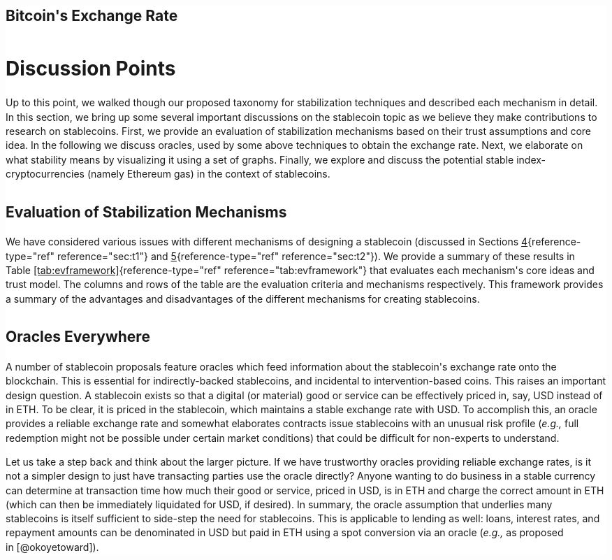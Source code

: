 Bitcoin's Exchange Rate
-----------------------

Discussion Points
=================

Up to this point, we walked though our proposed taxonomy for
stabilization techniques and described each mechanism in detail. In this
section, we bring up some several important discussions on the
stablecoin topic as we believe they make contributions to research on
stablecoins. First, we provide an evaluation of stabilization mechanisms
based on their trust assumptions and core idea. In the following we
discuss oracles, used by some above techniques to obtain the exchange
rate. Next, we elaborate on what stability means by visualizing it using
a set of graphs. Finally, we explore and discuss the potential stable
index-cryptocurrencies (namely Ethereum gas) in the context of
stablecoins.

Evaluation of Stabilization Mechanisms
--------------------------------------

We have considered various issues with different mechanisms of designing
a stablecoin (discussed in Sections [4](#sec:t1){reference-type="ref"
reference="sec:t1"} and [5](#sec:t2){reference-type="ref"
reference="sec:t2"}). We provide a summary of these results in
Table [\[tab:evframework\]](#tab:evframework){reference-type="ref"
reference="tab:evframework"} that evaluates each mechanism's core ideas
and trust model. The columns and rows of the table are the evaluation
criteria and mechanisms respectively. This framework provides a summary
of the advantages and disadvantages of the different mechanisms for
creating stablecoins.

Oracles Everywhere
------------------

A number of stablecoin proposals feature oracles which feed information
about the stablecoin's exchange rate onto the blockchain. This is
essential for indirectly-backed stablecoins, and incidental to
intervention-based coins. This raises an important design question. A
stablecoin exists so that a digital (or material) good or service can be
effectively priced in, say, USD instead of in ETH. To be clear, it is
priced in the stablecoin, which maintains a stable exchange rate with
USD. To accomplish this, an oracle provides a reliable exchange rate and
somewhat elaborates contracts issue stablecoins with an unusual risk
profile (*e.g.,* full redemption might not be possible under certain
market conditions) that could be difficult for non-experts to
understand.

Let us take a step back and think about the larger picture. If we have
trustworthy oracles providing reliable exchange rates, is it not a
simpler design to just have transacting parties use the oracle directly?
Anyone wanting to do business in a stable currency can determine at
transaction time how much their good or service, priced in USD, is in
ETH and charge the correct amount in ETH (which can then be immediately
liquidated for USD, if desired). In summary, the oracle assumption that
underlies many stablecoins is itself sufficient to side-step the need
for stablecoins. This is applicable to lending as well: loans, interest
rates, and repayment amounts can be denominated in USD but paid in ETH
using a spot conversion via an oracle (*e.g.,* as proposed
in [@okoyetoward]).


[^1]: Descriptions from *BBC* articles: "The markets facing trading
[^2]: https://consensys.net
[^3]: https://www.coindesk.com/
[^4]: https://coinmarketcap.com
[^5]: This value is readably available to the central bank, as these
[^6]: Central banks will purchase assets, like government bonds, from
[^7]: A trade between the same person is called a wash trade and is
[^8]: "The 52 Best---And Weirdest---Charts We Made In 2016,"
[^9]: https://github.com/ Removed for anonymity.
[^10]: http://ethdocs.org/en/latest/contracts-and-transactions/account-types-gas-and-transactions.html\#what-is-gas
[^11]: Cryptokitties website <https://www.cryptokitties.co/>
[^12]: Fcoin website <https://www.fcoin.com>
[^13]: https://github.com/projectchicago/gastoken
